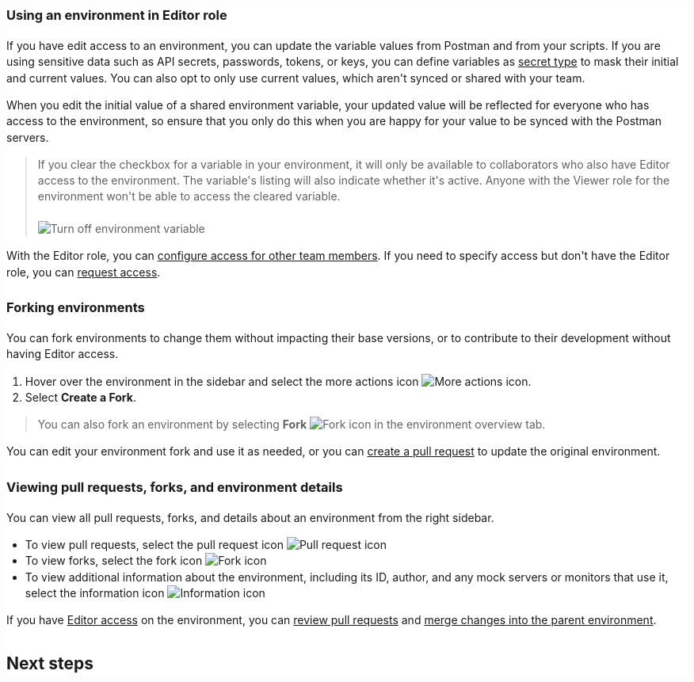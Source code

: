 ### Using an environment in Editor role

If you have edit access to an environment, you can update the variable values from Postman and from your scripts. If you are using sensitive data such as API secrets, passwords, tokens, or keys, you can define variables as [secret type](/docs/sending-requests/variables/#variable-types) to mask their initial and current values. You can also opt to only use current values, which aren't synced or shared with your team.

When you edit the initial value of a shared environment variable, your updated value will be reflected for everyone who has access to the environment, so ensure that you only do this when you are happy for your value to be synced with the Postman servers.

> If you clear the checkbox for a variable in your environment, it will only be available to collaborators who also have Editor access to the environment. The variable's listing will also indicate whether it's active. Anyone with the Viewer role for the environment won't be able to access the cleared variable. </br></br> ![Turn off environment variable](https://assets.postman.com/postman-docs/environment-editor-unchecked-var-v9.13.jpg)

With the Editor role, you can [configure access for other team members](#managing-environment-roles). If you need to specify access but don't have the Editor role, you can [request access](#requesting-environment-access).

### Forking environments

You can fork environments to change them without impacting their base versions, or to contribute to their development without having Editor access.

1. Hover over the environment in the sidebar and select the more actions icon <img alt="More actions icon" src="https://assets.postman.com/postman-docs/icon-more-actions-v9.jpg#icon" width="16px">.
2. Select **Create a Fork**.

> You can also fork an environment by selecting **Fork** <img alt="Fork icon" src="https://assets.postman.com/postman-docs/icon-fork.jpg#icon" width="14px"> in the environment overview tab.

You can edit your environment fork and use it as needed, or you can [create a pull request](/docs/collaborating-in-postman/using-version-control/creating-pull-requests/) to update the original environment.

### Viewing pull requests, forks, and environment details

You can view all pull requests, forks, and details about an environment from the right sidebar.

* To view pull requests, select the pull request icon <img alt="Pull request icon" src="https://assets.postman.com/postman-docs/icon-pull-request.jpg#icon" width="16px">
* To view forks, select the fork icon <img alt="Fork icon" src="https://assets.postman.com/postman-docs/icon-fork.jpg#icon" width="16px">
* To view additional information about the environment, including its ID, author, and any mock servers or monitors that use it, select the information icon <img alt="Information icon" src="https://assets.postman.com/postman-docs/icon-information-v9-5.jpg#icon" width="16px">

If you have [Editor access](/docs/collaborating-in-postman/roles-and-permissions/#environment-roles) on the environment, you can [review pull requests](/docs/collaborating-in-postman/using-version-control/reviewing-pull-requests/#reviewing-pull-requests) and [merge changes into the parent environment](/docs/collaborating-in-postman/using-version-control/forking-entities/#merging-changes-from-a-fork).

## Next steps
